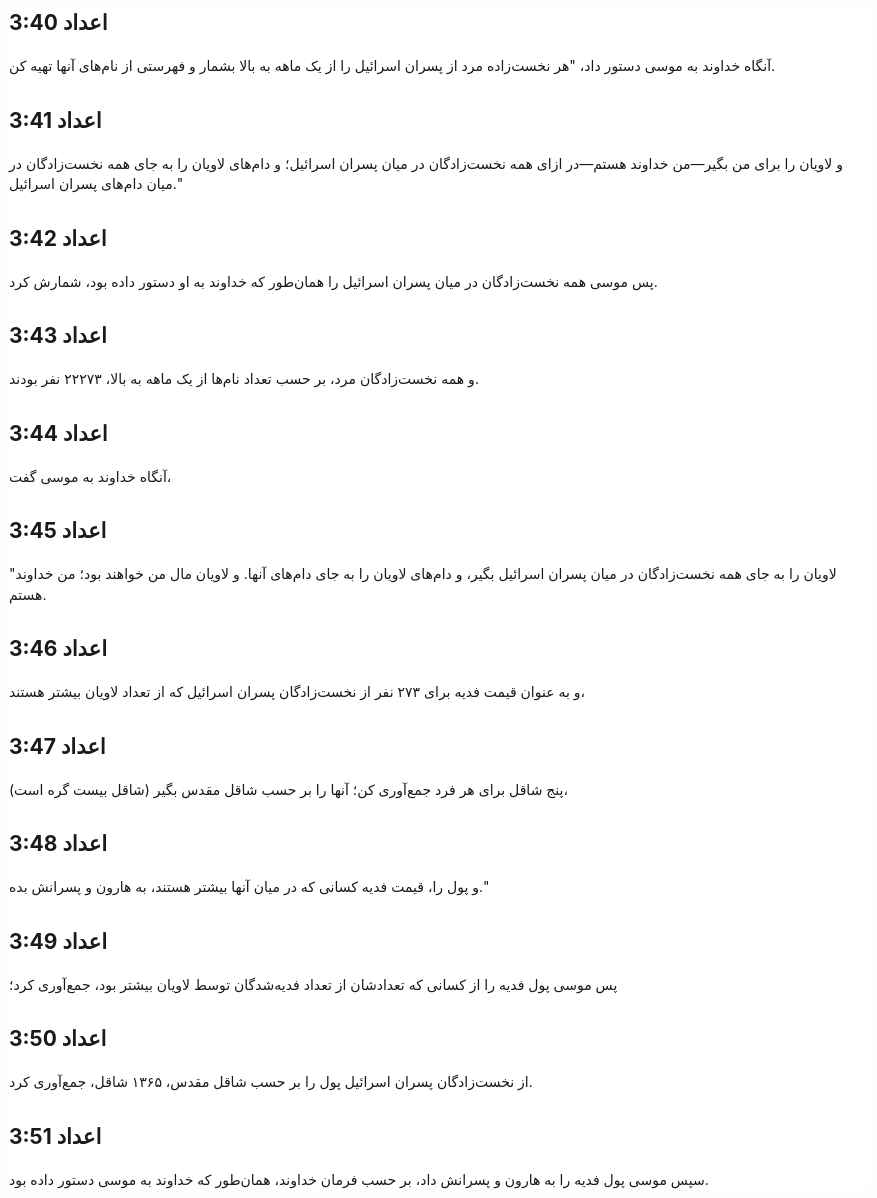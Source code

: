 ## اعداد 3:40
آنگاه خداوند به موسی دستور داد، "هر نخست‌زاده مرد از پسران اسرائیل را از یک ماهه به بالا بشمار و فهرستی از نام‌های آنها تهیه کن.

## اعداد 3:41
و لاویان را برای من بگیر—من خداوند هستم—در ازای همه نخست‌زادگان در میان پسران اسرائیل؛ و دام‌های لاویان را به جای همه نخست‌زادگان در میان دام‌های پسران اسرائیل."

## اعداد 3:42
پس موسی همه نخست‌زادگان در میان پسران اسرائیل را همان‌طور که خداوند به او دستور داده بود، شمارش کرد.

## اعداد 3:43
و همه نخست‌زادگان مرد، بر حسب تعداد نام‌ها از یک ماهه به بالا، ۲۲۲۷۳ نفر بودند.

## اعداد 3:44
آنگاه خداوند به موسی گفت،

## اعداد 3:45
"لاویان را به جای همه نخست‌زادگان در میان پسران اسرائیل بگیر، و دام‌های لاویان را به جای دام‌های آنها. و لاویان مال من خواهند بود؛ من خداوند هستم.

## اعداد 3:46
و به عنوان قیمت فدیه برای ۲۷۳ نفر از نخست‌زادگان پسران اسرائیل که از تعداد لاویان بیشتر هستند،

## اعداد 3:47
پنج شاقل برای هر فرد جمع‌آوری کن؛ آنها را بر حسب شاقل مقدس بگیر (شاقل بیست گره است)،

## اعداد 3:48
و پول را، قیمت فدیه کسانی که در میان آنها بیشتر هستند، به هارون و پسرانش بده."

## اعداد 3:49
پس موسی پول فدیه را از کسانی که تعدادشان از تعداد فدیه‌شدگان توسط لاویان بیشتر بود، جمع‌آوری کرد؛

## اعداد 3:50
از نخست‌زادگان پسران اسرائیل پول را بر حسب شاقل مقدس، ۱۳۶۵ شاقل، جمع‌آوری کرد.

## اعداد 3:51
سپس موسی پول فدیه را به هارون و پسرانش داد، بر حسب فرمان خداوند، همان‌طور که خداوند به موسی دستور داده بود.
